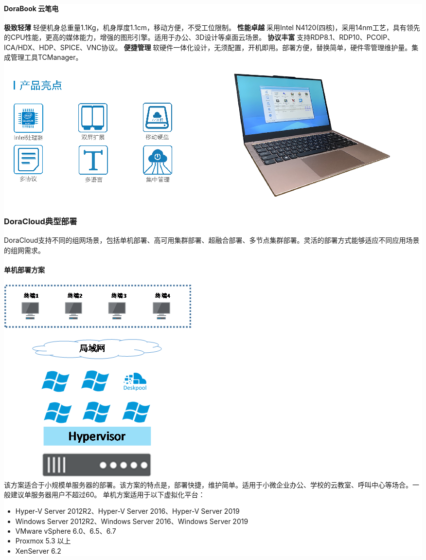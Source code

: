 
#### DoraBook 云笔电
**极致轻薄**
轻便机身总重量1.1Kg，机身厚度1.1cm，移动方便，不受工位限制。
**性能卓越**
采用Intel N4120(四核)，采用14nm工艺，具有领先的CPU性能，更高的媒体能力，增强的图形引擎。适用于办公、3D设计等桌面云场景。
**协议丰富**
支持RDP8.1、RDP10、PCOIP、ICA/HDX、HDP、SPICE、VNC协议。
**便捷管理**
软硬件一体化设计，无须配置，开机即用。部署方便，替换简单，硬件零管理维护量。集成管理工具TCManager。

![](./images/dorabook.png)  

### DoraCloud典型部署
DoraCloud支持不同的组网场景，包括单机部署、高可用集群部署、超融合部署、多节点集群部署。灵活的部署方式能够适应不同应用场景的组网需求。
#### 单机部署方案

![](./images/image008.png)  
该方案适合于小规模单服务器的部署。该方案的特点是，部署快捷，维护简单。适用于小微企业办公、学校的云教室、呼叫中心等场合。一般建议单服务器用户不超过60。
单机方案适用于以下虚拟化平台：
- Hyper-V Server 2012R2、Hyper-V Server 2016、Hyper-V Server 2019
- Windows Server 2012R2、Windows Server 2016、Windows Server 2019
- VMware vSphere 6.0、6.5、6.7
- Proxmox 5.3 以上
- XenServer 6.2
